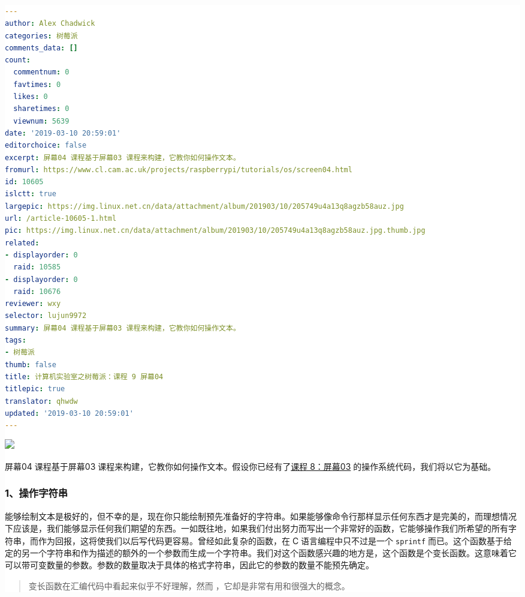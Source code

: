 ```yaml
---
author: Alex Chadwick
categories: 树莓派
comments_data: []
count:
  commentnum: 0
  favtimes: 0
  likes: 0
  sharetimes: 0
  viewnum: 5639
date: '2019-03-10 20:59:01'
editorchoice: false
excerpt: 屏幕04 课程基于屏幕03 课程来构建，它教你如何操作文本。
fromurl: https://www.cl.cam.ac.uk/projects/raspberrypi/tutorials/os/screen04.html
id: 10605
islctt: true
largepic: https://img.linux.net.cn/data/attachment/album/201903/10/205749u4a13q8agzb58auz.jpg
url: /article-10605-1.html
pic: https://img.linux.net.cn/data/attachment/album/201903/10/205749u4a13q8agzb58auz.jpg.thumb.jpg
related:
- displayorder: 0
  raid: 10585
- displayorder: 0
  raid: 10676
reviewer: wxy
selector: lujun9972
summary: 屏幕04 课程基于屏幕03 课程来构建，它教你如何操作文本。
tags:
- 树莓派
thumb: false
title: 计算机实验室之树莓派：课程 9 屏幕04
titlepic: true
translator: qhwdw
updated: '2019-03-10 20:59:01'
---
```


![](/data/attachment/album/201903/10/205749u4a13q8agzb58auz.jpg)


屏幕04 课程基于屏幕03 课程来构建，它教你如何操作文本。假设你已经有了[课程 8：屏幕03](/article-10585-1.html) 的操作系统代码，我们将以它为基础。


### 1、操作字符串


能够绘制文本是极好的，但不幸的是，现在你只能绘制预先准备好的字符串。如果能够像命令行那样显示任何东西才是完美的，而理想情况下应该是，我们能够显示任何我们期望的东西。一如既往地，如果我们付出努力而写出一个非常好的函数，它能够操作我们所希望的所有字符串，而作为回报，这将使我们以后写代码更容易。曾经如此复杂的函数，在 C 语言编程中只不过是一个 `sprintf` 而已。这个函数基于给定的另一个字符串和作为描述的额外的一个参数而生成一个字符串。我们对这个函数感兴趣的地方是，这个函数是个变长函数。这意味着它可以带可变数量的参数。参数的数量取决于具体的格式字符串，因此它的参数的数量不能预先确定。



> 
> 变长函数在汇编代码中看起来似乎不好理解，然而 ，它却是非常有用和很强大的概念。
> 
> 
> 
